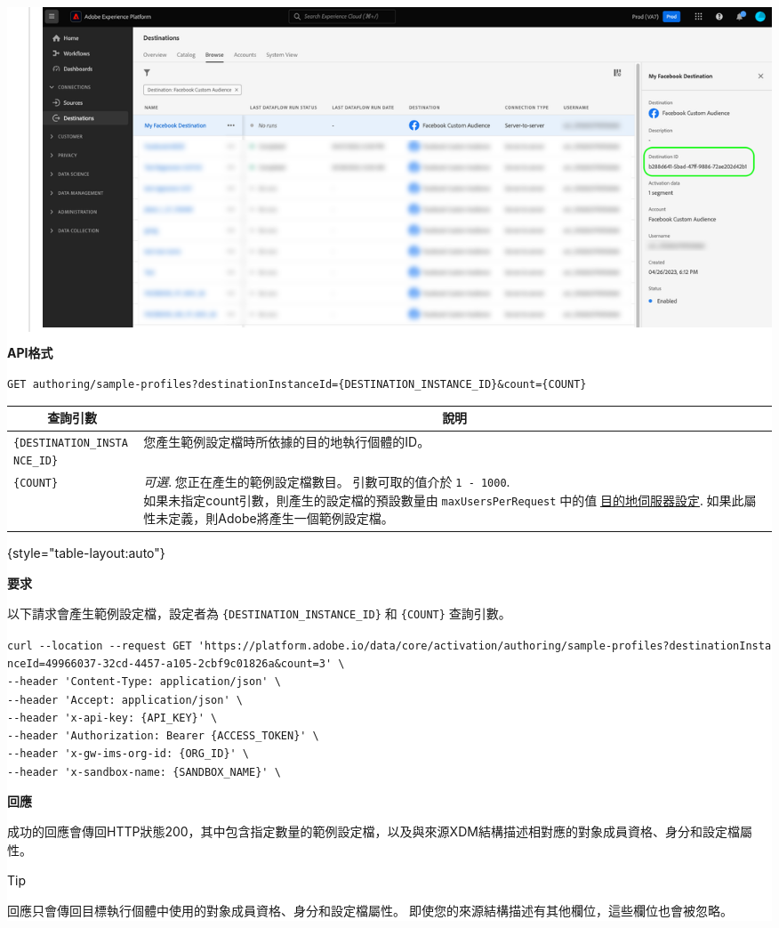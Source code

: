 >![UI影像如何取得目的地執行個體ID](../../assets/testing-api/get-destination-instance-id.png)

**API格式**

```http
GET authoring/sample-profiles?destinationInstanceId={DESTINATION_INSTANCE_ID}&count={COUNT}
```

| 查詢引數 | 說明 |
| -------- | ----------- |
| `{DESTINATION_INSTANCE_ID}` | 您產生範例設定檔時所依據的目的地執行個體的ID。 |
| `{COUNT}` | *可選*. 您正在產生的範例設定檔數目。 引數可取的值介於 `1 - 1000`. <br> 如果未指定count引數，則產生的設定檔的預設數量由 `maxUsersPerRequest` 中的值 [目的地伺服器設定](../../authoring-api/destination-server/create-destination-server.md). 如果此屬性未定義，則Adobe將產生一個範例設定檔。 |

{style="table-layout:auto"}


**要求**

以下請求會產生範例設定檔，設定者為 `{DESTINATION_INSTANCE_ID}` 和 `{COUNT}` 查詢引數。

```shell
curl --location --request GET 'https://platform.adobe.io/data/core/activation/authoring/sample-profiles?destinationInstanceId=49966037-32cd-4457-a105-2cbf9c01826a&count=3' \
--header 'Content-Type: application/json' \
--header 'Accept: application/json' \
--header 'x-api-key: {API_KEY}' \
--header 'Authorization: Bearer {ACCESS_TOKEN}' \
--header 'x-gw-ims-org-id: {ORG_ID}' \
--header 'x-sandbox-name: {SANDBOX_NAME}' \
```

**回應**

成功的回應會傳回HTTP狀態200，其中包含指定數量的範例設定檔，以及與來源XDM結構描述相對應的對象成員資格、身分和設定檔屬性。

>[!TIP]
>
> 回應只會傳回目標執行個體中使用的對象成員資格、身分和設定檔屬性。 即使您的來源結構描述有其他欄位，這些欄位也會被忽略。
